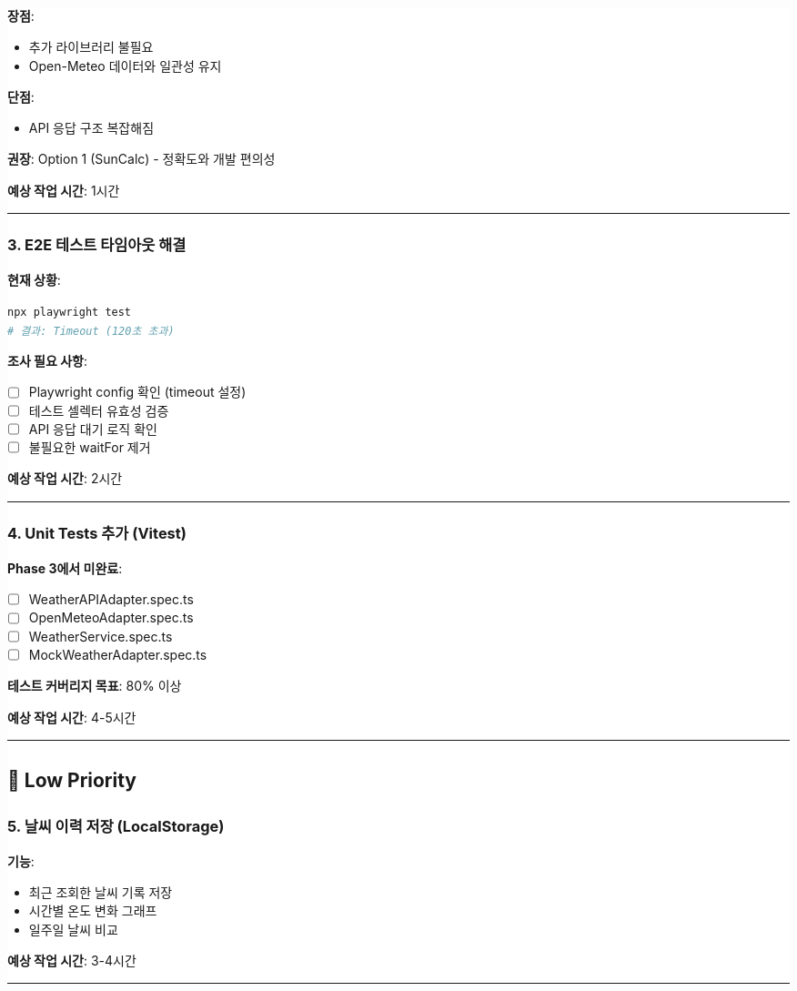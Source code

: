 **장점**:
- 추가 라이브러리 불필요
- Open-Meteo 데이터와 일관성 유지

**단점**:
- API 응답 구조 복잡해짐

**권장**: Option 1 (SunCalc) - 정확도와 개발 편의성

**예상 작업 시간**: 1시간

---

### 3. E2E 테스트 타임아웃 해결

**현재 상황**:
```bash
npx playwright test
# 결과: Timeout (120초 초과)
```

**조사 필요 사항**:
- [ ] Playwright config 확인 (timeout 설정)
- [ ] 테스트 셀렉터 유효성 검증
- [ ] API 응답 대기 로직 확인
- [ ] 불필요한 waitFor 제거

**예상 작업 시간**: 2시간

---

### 4. Unit Tests 추가 (Vitest)

**Phase 3에서 미완료**:
- [ ] WeatherAPIAdapter.spec.ts
- [ ] OpenMeteoAdapter.spec.ts
- [ ] WeatherService.spec.ts
- [ ] MockWeatherAdapter.spec.ts

**테스트 커버리지 목표**: 80% 이상

**예상 작업 시간**: 4-5시간

---

## 🎨 Low Priority

### 5. 날씨 이력 저장 (LocalStorage)

**기능**:
- 최근 조회한 날씨 기록 저장
- 시간별 온도 변화 그래프
- 일주일 날씨 비교

**예상 작업 시간**: 3-4시간

---